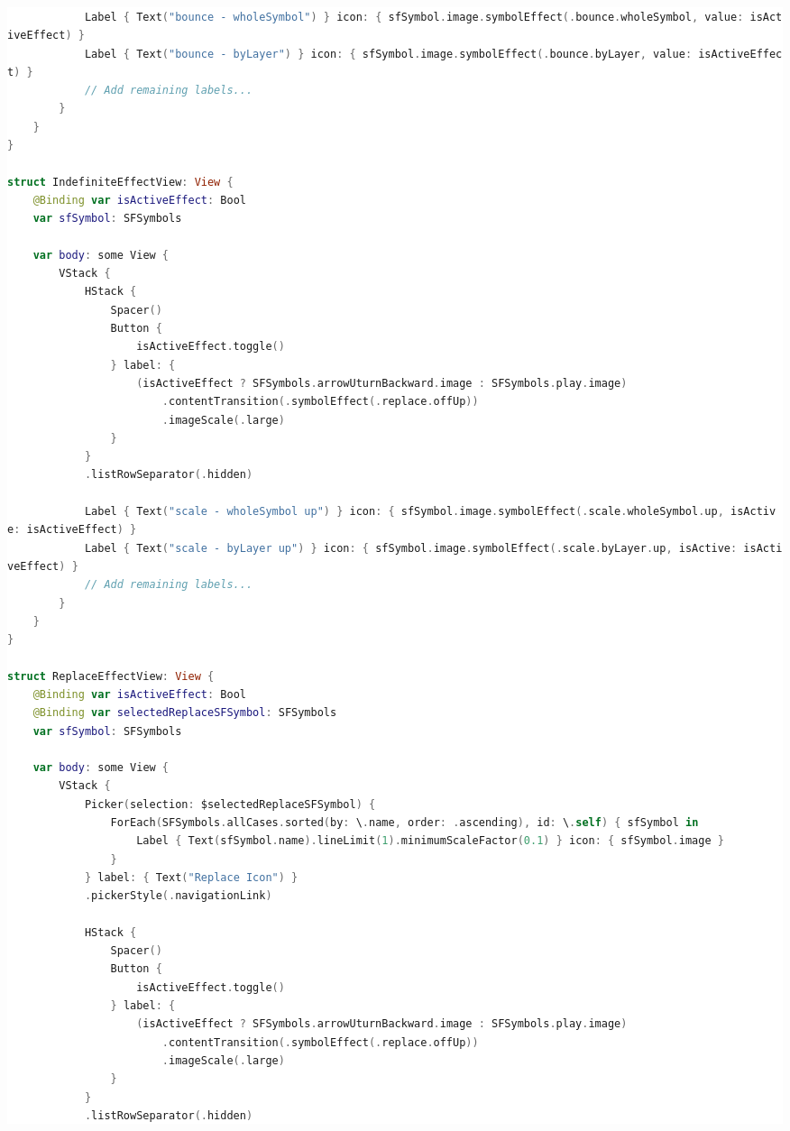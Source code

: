 ```swift
            Label { Text("bounce - wholeSymbol") } icon: { sfSymbol.image.symbolEffect(.bounce.wholeSymbol, value: isActiveEffect) }
            Label { Text("bounce - byLayer") } icon: { sfSymbol.image.symbolEffect(.bounce.byLayer, value: isActiveEffect) }
            // Add remaining labels...
        }
    }
}

struct IndefiniteEffectView: View {
    @Binding var isActiveEffect: Bool
    var sfSymbol: SFSymbols

    var body: some View {
        VStack {
            HStack {
                Spacer()
                Button {
                    isActiveEffect.toggle()
                } label: {
                    (isActiveEffect ? SFSymbols.arrowUturnBackward.image : SFSymbols.play.image)
                        .contentTransition(.symbolEffect(.replace.offUp))
                        .imageScale(.large)
                }
            }
            .listRowSeparator(.hidden)

            Label { Text("scale - wholeSymbol up") } icon: { sfSymbol.image.symbolEffect(.scale.wholeSymbol.up, isActive: isActiveEffect) }
            Label { Text("scale - byLayer up") } icon: { sfSymbol.image.symbolEffect(.scale.byLayer.up, isActive: isActiveEffect) }
            // Add remaining labels...
        }
    }
}

struct ReplaceEffectView: View {
    @Binding var isActiveEffect: Bool
    @Binding var selectedReplaceSFSymbol: SFSymbols
    var sfSymbol: SFSymbols

    var body: some View {
        VStack {
            Picker(selection: $selectedReplaceSFSymbol) {
                ForEach(SFSymbols.allCases.sorted(by: \.name, order: .ascending), id: \.self) { sfSymbol in
                    Label { Text(sfSymbol.name).lineLimit(1).minimumScaleFactor(0.1) } icon: { sfSymbol.image }
                }
            } label: { Text("Replace Icon") }
            .pickerStyle(.navigationLink)

            HStack {
                Spacer()
                Button {
                    isActiveEffect.toggle()
                } label: {
                    (isActiveEffect ? SFSymbols.arrowUturnBackward.image : SFSymbols.play.image)
                        .contentTransition(.symbolEffect(.replace.offUp))
                        .imageScale(.large)
                }
            }
            .listRowSeparator(.hidden)
```